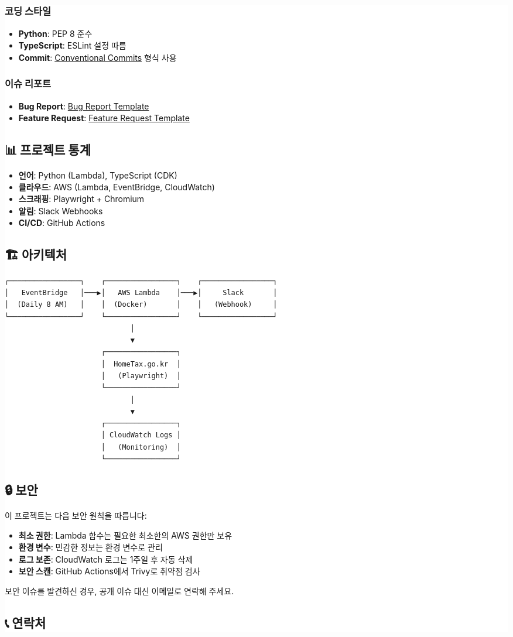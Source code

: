 ### 코딩 스타일
- **Python**: PEP 8 준수
- **TypeScript**: ESLint 설정 따름
- **Commit**: [Conventional Commits](https://www.conventionalcommits.org/) 형식 사용

### 이슈 리포트
- **Bug Report**: [Bug Report Template](.github/ISSUE_TEMPLATE/bug_report.md)
- **Feature Request**: [Feature Request Template](.github/ISSUE_TEMPLATE/feature_request.md)

## 📊 프로젝트 통계

- **언어**: Python (Lambda), TypeScript (CDK)
- **클라우드**: AWS (Lambda, EventBridge, CloudWatch)
- **스크래핑**: Playwright + Chromium
- **알림**: Slack Webhooks
- **CI/CD**: GitHub Actions

## 🏗️ 아키텍처

```
┌─────────────────┐    ┌─────────────────┐    ┌─────────────────┐
│   EventBridge   │───▶│   AWS Lambda    │───▶│     Slack       │
│  (Daily 8 AM)   │    │  (Docker)       │    │   (Webhook)     │
└─────────────────┘    └─────────────────┘    └─────────────────┘
                              │
                              ▼
                       ┌─────────────────┐
                       │  HomeTax.go.kr  │
                       │   (Playwright)  │
                       └─────────────────┘
                              │
                              ▼
                       ┌─────────────────┐
                       │ CloudWatch Logs │
                       │   (Monitoring)  │
                       └─────────────────┘
```

## 🔒 보안

이 프로젝트는 다음 보안 원칙을 따릅니다:
- **최소 권한**: Lambda 함수는 필요한 최소한의 AWS 권한만 보유
- **환경 변수**: 민감한 정보는 환경 변수로 관리
- **로그 보존**: CloudWatch 로그는 1주일 후 자동 삭제
- **보안 스캔**: GitHub Actions에서 Trivy로 취약점 검사

보안 이슈를 발견하신 경우, 공개 이슈 대신 이메일로 연락해 주세요.

## 📞 연락처
